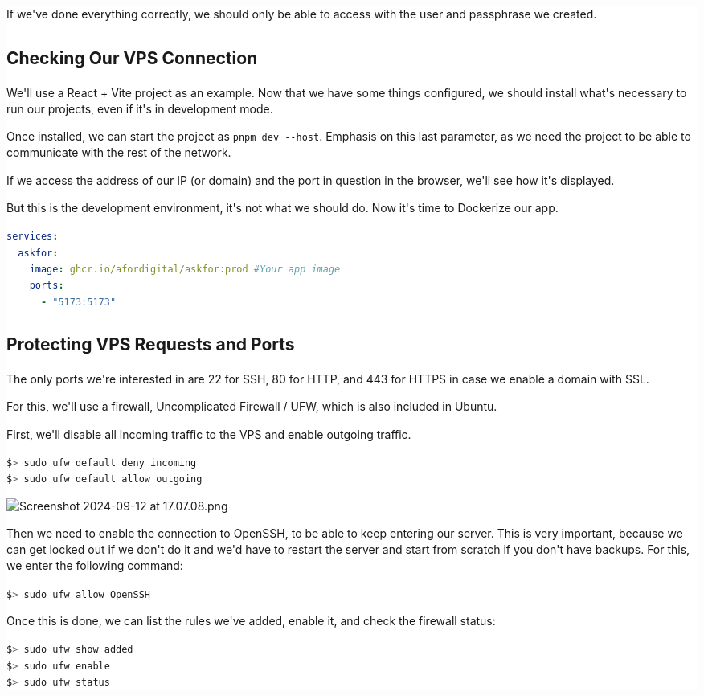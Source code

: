 If we've done everything correctly, we should only be able to access with the user and passphrase we created.

## Checking Our VPS Connection

We'll use a React + Vite project as an example. Now that we have some things configured, we should install what's necessary to run our projects, even if it's in development mode.

Once installed, we can start the project as `pnpm dev --host`. Emphasis on this last parameter, as we need the project to be able to communicate with the rest of the network.

If we access the address of our IP (or domain) and the port in question in the browser, we'll see how it's displayed.

But this is the development environment, it's not what we should do. 
Now it's time to Dockerize our app.

```yaml
services:
  askfor:
    image: ghcr.io/afordigital/askfor:prod #Your app image
    ports:
      - "5173:5173"
```

## Protecting VPS Requests and Ports

The only ports we're interested in are 22 for SSH, 80 for HTTP, and 443 for HTTPS in case we enable a domain with SSL.

For this, we'll use a firewall, Uncomplicated Firewall / UFW, which is also included in Ubuntu.

First, we'll disable all incoming traffic to the VPS and enable outgoing traffic.

```bash
$> sudo ufw default deny incoming 
$> sudo ufw default allow outgoing 
```

![Screenshot 2024-09-12 at 17.07.08.png](/04/ufw.png)

Then we need to enable the connection to OpenSSH, to be able to keep entering our server.
This is very important, because we can get locked out if we don't do it and we'd have to restart the server and start from scratch if you don't have backups.
For this, we enter the following command:

```bash
$> sudo ufw allow OpenSSH
```

Once this is done, we can list the rules we've added, enable it, and check the firewall status:

```bash
$> sudo ufw show added
$> sudo ufw enable
$> sudo ufw status
```
